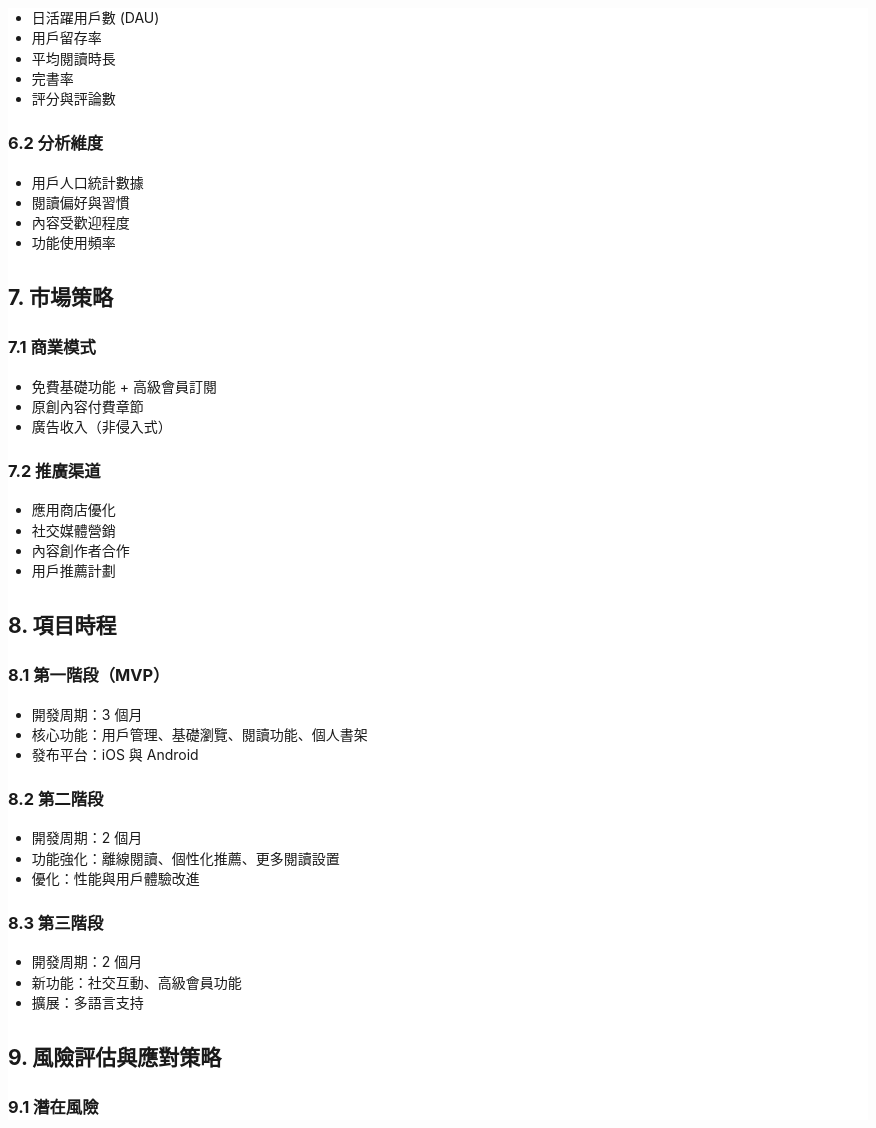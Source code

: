- 日活躍用戶數 (DAU)
- 用戶留存率
- 平均閱讀時長
- 完書率
- 評分與評論數

### 6.2 分析維度

- 用戶人口統計數據
- 閱讀偏好與習慣
- 內容受歡迎程度
- 功能使用頻率

## 7. 市場策略

### 7.1 商業模式

- 免費基礎功能 + 高級會員訂閱
- 原創內容付費章節
- 廣告收入（非侵入式）

### 7.2 推廣渠道

- 應用商店優化
- 社交媒體營銷
- 內容創作者合作
- 用戶推薦計劃

## 8. 項目時程

### 8.1 第一階段（MVP）

- 開發周期：3 個月
- 核心功能：用戶管理、基礎瀏覽、閱讀功能、個人書架
- 發布平台：iOS 與 Android

### 8.2 第二階段

- 開發周期：2 個月
- 功能強化：離線閱讀、個性化推薦、更多閱讀設置
- 優化：性能與用戶體驗改進

### 8.3 第三階段

- 開發周期：2 個月
- 新功能：社交互動、高級會員功能
- 擴展：多語言支持

## 9. 風險評估與應對策略

### 9.1 潛在風險
